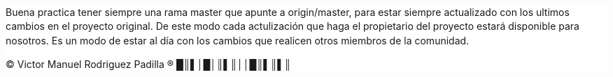 Buena practica tener siempre una rama master que apunte a origin/master, para estar siempre actualizado con los ultimos cambios en el proyecto original. De este modo cada actulización que haga el propietario del proyecto estará disponible para nosotros. Es un modo de estar al día con los cambios que realicen otros miembros de la comunidad.  


 © Victor Manuel Rodriguez Padilla ®
          █║▌│█│║▌║││█║▌║▌║
